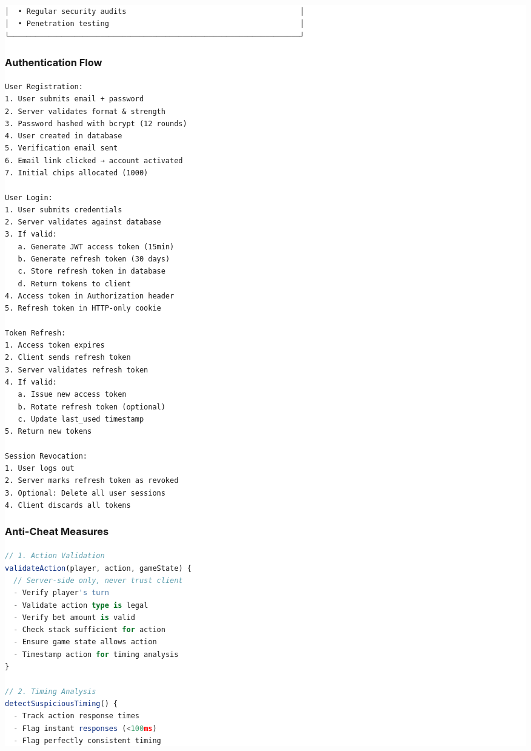 ```
│  • Regular security audits                                        │
│  • Penetration testing                                            │
└───────────────────────────────────────────────────────────────────┘
```

### **Authentication Flow**

```
User Registration:
1. User submits email + password
2. Server validates format & strength
3. Password hashed with bcrypt (12 rounds)
4. User created in database
5. Verification email sent
6. Email link clicked → account activated
7. Initial chips allocated (1000)

User Login:
1. User submits credentials
2. Server validates against database
3. If valid:
   a. Generate JWT access token (15min)
   b. Generate refresh token (30 days)
   c. Store refresh token in database
   d. Return tokens to client
4. Access token in Authorization header
5. Refresh token in HTTP-only cookie

Token Refresh:
1. Access token expires
2. Client sends refresh token
3. Server validates refresh token
4. If valid:
   a. Issue new access token
   b. Rotate refresh token (optional)
   c. Update last_used timestamp
5. Return new tokens

Session Revocation:
1. User logs out
2. Server marks refresh token as revoked
3. Optional: Delete all user sessions
4. Client discards all tokens
```

### **Anti-Cheat Measures**

```typescript
// 1. Action Validation
validateAction(player, action, gameState) {
  // Server-side only, never trust client
  - Verify player's turn
  - Validate action type is legal
  - Verify bet amount is valid
  - Check stack sufficient for action
  - Ensure game state allows action
  - Timestamp action for timing analysis
}

// 2. Timing Analysis
detectSuspiciousTiming() {
  - Track action response times
  - Flag instant responses (<100ms)
  - Flag perfectly consistent timing
```